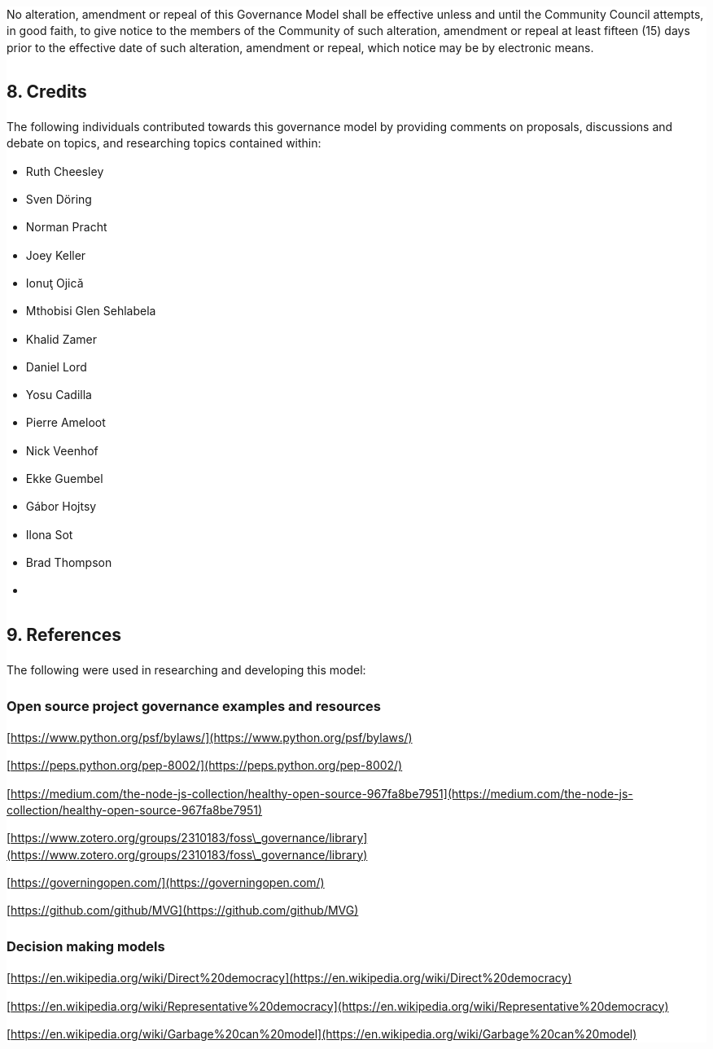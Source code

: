 No alteration, amendment or repeal of this Governance Model shall be effective unless and until the Community Council attempts, in good faith, to give notice to the members of the Community of such alteration, amendment or repeal at least fifteen (15) days prior to the effective date of such alteration, amendment or repeal, which notice may be by electronic means.

## 8. Credits

The following individuals contributed towards this governance model by providing comments on proposals, discussions and debate on topics, and researching topics contained within:

- Ruth Cheesley
- Sven Döring
- Norman Pracht
- Joey Keller
- Ionuţ Ojică
- Mthobisi Glen Sehlabela
- Khalid Zamer
- Daniel Lord
- Yosu Cadilla
- Pierre Ameloot
- Nick Veenhof
- Ekke Guembel
- Gábor Hojtsy
- Ilona Sot
- Brad Thompson

-
## 9. References
The following were used in researching and developing this model:

### Open source project governance examples and resources

[https://www.python.org/psf/bylaws/](https://www.python.org/psf/bylaws/)<br />

[https://peps.python.org/pep-8002/](https://peps.python.org/pep-8002/)<br />

[https://medium.com/the-node-js-collection/healthy-open-source-967fa8be7951](https://medium.com/the-node-js-collection/healthy-open-source-967fa8be7951)<br />

[https://www.zotero.org/groups/2310183/foss\_governance/library](https://www.zotero.org/groups/2310183/foss\_governance/library)<br />

[https://governingopen.com/](https://governingopen.com/)<br />

[https://github.com/github/MVG](https://github.com/github/MVG)<br />

### Decision making models
[https://en.wikipedia.org/wiki/Direct%20democracy](https://en.wikipedia.org/wiki/Direct%20democracy)<br />

[https://en.wikipedia.org/wiki/Representative%20democracy](https://en.wikipedia.org/wiki/Representative%20democracy)<br />

[https://en.wikipedia.org/wiki/Garbage%20can%20model](https://en.wikipedia.org/wiki/Garbage%20can%20model)<br />
